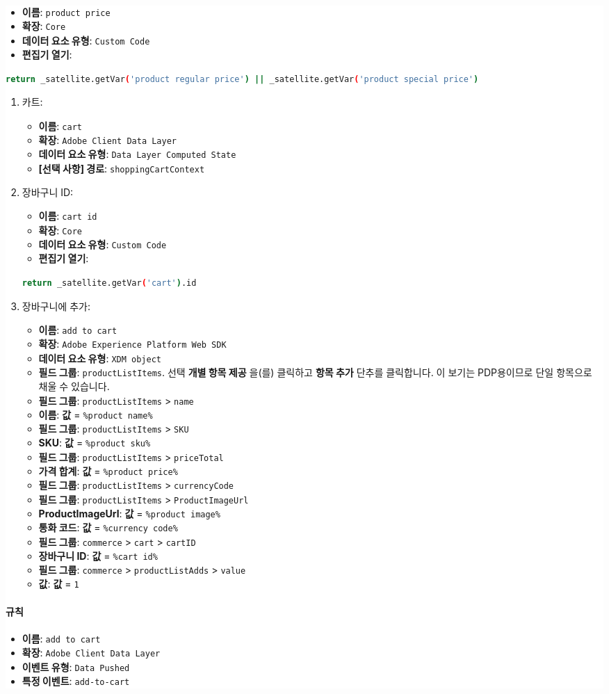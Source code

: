    - **이름**: `product price`
   - **확장**: `Core`
   - **데이터 요소 유형**: `Custom Code`
   - **편집기 열기**:

   ```bash
   return _satellite.getVar('product regular price') || _satellite.getVar('product special price') 
   ```

1. 카트:

   - **이름**: `cart`
   - **확장**: `Adobe Client Data Layer`
   - **데이터 요소 유형**: `Data Layer Computed State`
   - **[선택 사항] 경로**: `shoppingCartContext`

1. 장바구니 ID:

   - **이름**: `cart id`
   - **확장**: `Core`
   - **데이터 요소 유형**: `Custom Code`
   - **편집기 열기**:

   ```bash
   return _satellite.getVar('cart').id
   ```

1. 장바구니에 추가:

   - **이름**: `add to cart`
   - **확장**: `Adobe Experience Platform Web SDK`
   - **데이터 요소 유형**: `XDM object`
   - **필드 그룹**: `productListItems`. 선택 **개별 항목 제공** 을(를) 클릭하고 **항목 추가** 단추를 클릭합니다. 이 보기는 PDP용이므로 단일 항목으로 채울 수 있습니다.
   - **필드 그룹**: `productListItems` > `name`
   - **이름**: **값** = `%product name%`
   - **필드 그룹**: `productListItems` > `SKU`
   - **SKU**: **값** = `%product sku%`
   - **필드 그룹**: `productListItems` > `priceTotal`
   - **가격 합계**: **값** = `%product price%`
   - **필드 그룹**: `productListItems` > `currencyCode`
   - **필드 그룹**: `productListItems` > `ProductImageUrl`
   - **ProductImageUrl**: **값** = `%product image%`
   - **통화 코드**: **값** = `%currency code%`
   - **필드 그룹**: `commerce` > `cart` > `cartID`
   - **장바구니 ID**: **값** = `%cart id%`
   - **필드 그룹**: `commerce` > `productListAdds` > `value`
   - **값**: **값** = `1`

#### 규칙 

- **이름**: `add to cart`
- **확장**: `Adobe Client Data Layer`
- **이벤트 유형**: `Data Pushed`
- **특정 이벤트**: `add-to-cart`

